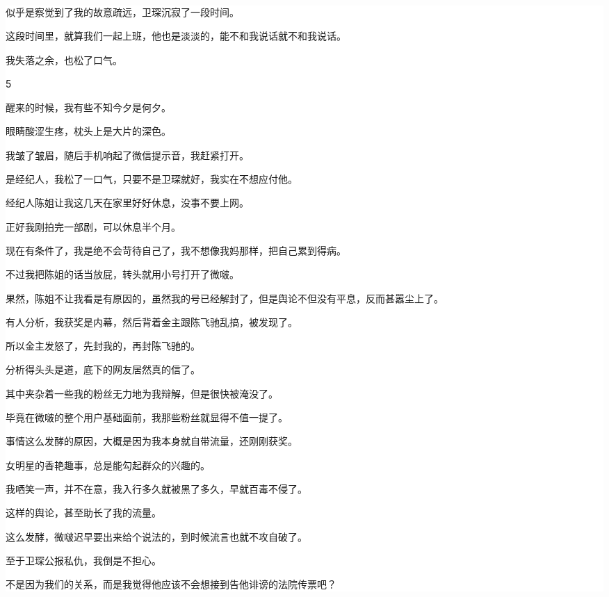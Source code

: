 似乎是察觉到了我的故意疏远，卫琛沉寂了一段时间。


这段时间里，就算我们一起上班，他也是淡淡的，能不和我说话就不和我说话。


我失落之余，也松了口气。


5


醒来的时候，我有些不知今夕是何夕。


眼睛酸涩生疼，枕头上是大片的深色。


我皱了皱眉，随后手机响起了微信提示音，我赶紧打开。


是经纪人，我松了一口气，只要不是卫琛就好，我实在不想应付他。


经纪人陈姐让我这几天在家里好好休息，没事不要上网。


正好我刚拍完一部剧，可以休息半个月。


现在有条件了，我是绝不会苛待自己了，我不想像我妈那样，把自己累到得病。


不过我把陈姐的话当放屁，转头就用小号打开了微啵。


果然，陈姐不让我看是有原因的，虽然我的号已经解封了，但是舆论不但没有平息，反而甚嚣尘上了。


有人分析，我获奖是内幕，然后背着金主跟陈飞驰乱搞，被发现了。


所以金主发怒了，先封我的，再封陈飞驰的。


分析得头头是道，底下的网友居然真的信了。


其中夹杂着一些我的粉丝无力地为我辩解，但是很快被淹没了。


毕竟在微啵的整个用户基础面前，我那些粉丝就显得不值一提了。


事情这么发酵的原因，大概是因为我本身就自带流量，还刚刚获奖。


女明星的香艳趣事，总是能勾起群众的兴趣的。


我哂笑一声，并不在意，我入行多久就被黑了多久，早就百毒不侵了。


这样的舆论，甚至助长了我的流量。


这么发酵，微啵迟早要出来给个说法的，到时候流言也就不攻自破了。


至于卫琛公报私仇，我倒是不担心。


不是因为我们的关系，而是我觉得他应该不会想接到告他诽谤的法院传票吧？
